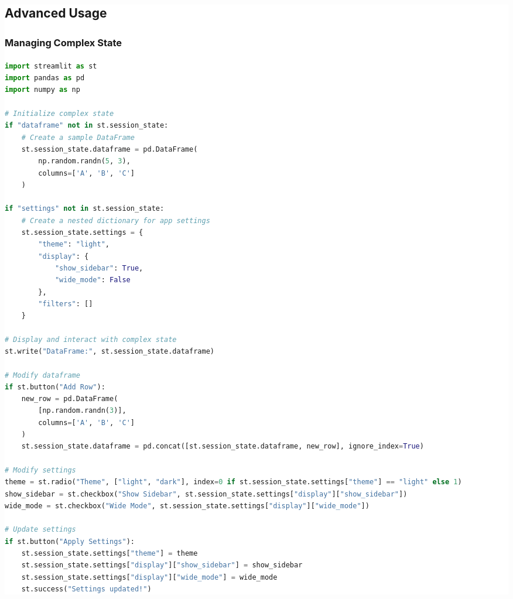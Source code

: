 ## Advanced Usage

### Managing Complex State

```python
import streamlit as st
import pandas as pd
import numpy as np

# Initialize complex state
if "dataframe" not in st.session_state:
    # Create a sample DataFrame
    st.session_state.dataframe = pd.DataFrame(
        np.random.randn(5, 3),
        columns=['A', 'B', 'C']
    )

if "settings" not in st.session_state:
    # Create a nested dictionary for app settings
    st.session_state.settings = {
        "theme": "light",
        "display": {
            "show_sidebar": True,
            "wide_mode": False
        },
        "filters": []
    }

# Display and interact with complex state
st.write("DataFrame:", st.session_state.dataframe)

# Modify dataframe
if st.button("Add Row"):
    new_row = pd.DataFrame(
        [np.random.randn(3)],
        columns=['A', 'B', 'C']
    )
    st.session_state.dataframe = pd.concat([st.session_state.dataframe, new_row], ignore_index=True)

# Modify settings
theme = st.radio("Theme", ["light", "dark"], index=0 if st.session_state.settings["theme"] == "light" else 1)
show_sidebar = st.checkbox("Show Sidebar", st.session_state.settings["display"]["show_sidebar"])
wide_mode = st.checkbox("Wide Mode", st.session_state.settings["display"]["wide_mode"])

# Update settings
if st.button("Apply Settings"):
    st.session_state.settings["theme"] = theme
    st.session_state.settings["display"]["show_sidebar"] = show_sidebar
    st.session_state.settings["display"]["wide_mode"] = wide_mode
    st.success("Settings updated!")
```
